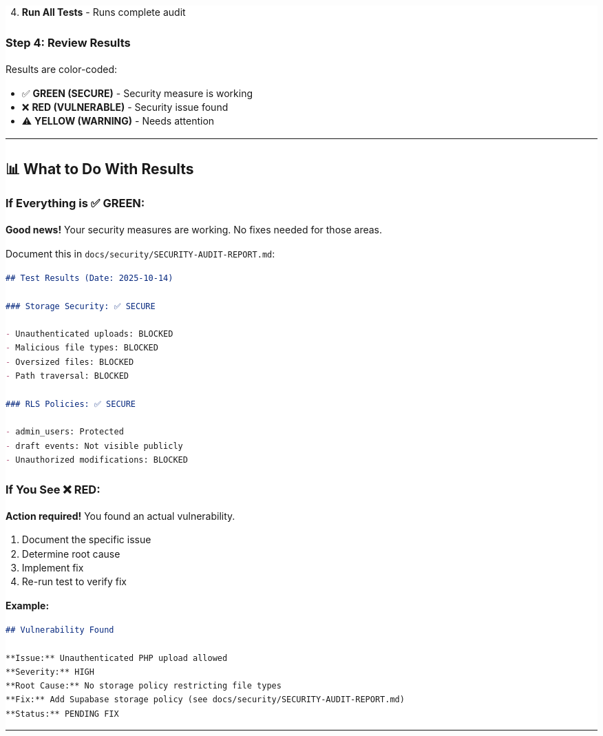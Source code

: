 4. **Run All Tests** - Runs complete audit

### Step 4: Review Results

Results are color-coded:

- ✅ **GREEN (SECURE)** - Security measure is working
- ❌ **RED (VULNERABLE)** - Security issue found
- ⚠️ **YELLOW (WARNING)** - Needs attention

---

## 📊 What to Do With Results

### If Everything is ✅ GREEN:

**Good news!** Your security measures are working. No fixes needed for those areas.

Document this in `docs/security/SECURITY-AUDIT-REPORT.md`:

```markdown
## Test Results (Date: 2025-10-14)

### Storage Security: ✅ SECURE

- Unauthenticated uploads: BLOCKED
- Malicious file types: BLOCKED
- Oversized files: BLOCKED
- Path traversal: BLOCKED

### RLS Policies: ✅ SECURE

- admin_users: Protected
- draft events: Not visible publicly
- Unauthorized modifications: BLOCKED
```

### If You See ❌ RED:

**Action required!** You found an actual vulnerability.

1. Document the specific issue
2. Determine root cause
3. Implement fix
4. Re-run test to verify fix

**Example:**

```markdown
## Vulnerability Found

**Issue:** Unauthenticated PHP upload allowed
**Severity:** HIGH
**Root Cause:** No storage policy restricting file types
**Fix:** Add Supabase storage policy (see docs/security/SECURITY-AUDIT-REPORT.md)
**Status:** PENDING FIX
```

---